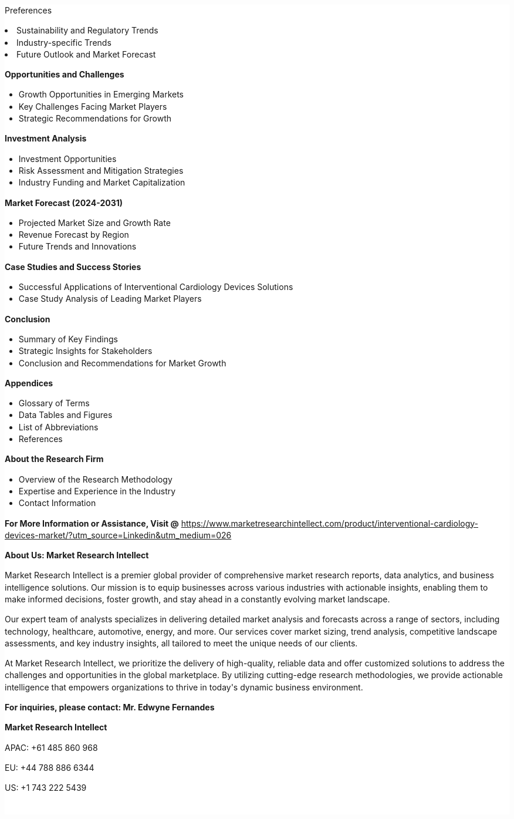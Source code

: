 Preferences</li><li>Sustainability and Regulatory Trends</li><li>Industry-specific Trends</li><li>Future Outlook and Market Forecast</li></ul><p><strong>Opportunities and Challenges</strong></p><ul><li>Growth Opportunities in Emerging Markets</li><li>Key Challenges Facing Market Players</li><li>Strategic Recommendations for Growth</li></ul><p><strong>Investment Analysis</strong></p><ul><li>Investment Opportunities</li><li>Risk Assessment and Mitigation Strategies</li><li>Industry Funding and Market Capitalization</li></ul><p><strong>Market Forecast (2024-2031)</strong></p><ul><li>Projected Market Size and Growth Rate</li><li>Revenue Forecast by Region</li><li>Future Trends and Innovations</li></ul><p><strong>Case Studies and Success Stories</strong></p><ul><li>Successful Applications of Interventional Cardiology Devices Solutions</li><li>Case Study Analysis of Leading Market Players</li></ul><p><strong>Conclusion</strong></p><ul><li>Summary of Key Findings</li><li>Strategic Insights for Stakeholders</li><li>Conclusion and Recommendations for Market Growth</li></ul><p><strong>Appendices</strong></p><ul><li>Glossary of Terms</li><li>Data Tables and Figures</li><li>List of Abbreviations</li><li>References</li></ul><p><strong>About the Research Firm</strong></p><ul><li>Overview of the Research Methodology</li><li>Expertise and Experience in the Industry</li><li>Contact Information</li></ul></div><div class="article-main__content" data-test-id="publishing-text-block"><p><span class="font-[700]"><strong>For More Information or Assistance, Visit @</strong>&nbsp;<a href="https://www.marketresearchintellect.com/product/interventional-cardiology-devices-market/?utm_source=Linkedin&utm_medium=026">https://www.marketresearchintellect.com/product/interventional-cardiology-devices-market/?utm_source=Linkedin&utm_medium=026</a></span></p><p><strong>About Us: Market Research Intellect</strong></p><p>Market Research Intellect is a premier global provider of comprehensive market research reports, data analytics, and business intelligence solutions. Our mission is to equip businesses across various industries with actionable insights, enabling them to make informed decisions, foster growth, and stay ahead in a constantly evolving market landscape.</p><p>Our expert team of analysts specializes in delivering detailed market analysis and forecasts across a range of sectors, including technology, healthcare, automotive, energy, and more. Our services cover market sizing, trend analysis, competitive landscape assessments, and key industry insights, all tailored to meet the unique needs of our clients.</p><p>At Market Research Intellect, we prioritize the delivery of high-quality, reliable data and offer customized solutions to address the challenges and opportunities in the global marketplace. By utilizing cutting-edge research methodologies, we provide actionable intelligence that empowers organizations to thrive in today's dynamic business environment.</p><p><strong>For inquiries, please contact: Mr. Edwyne Fernandes</strong></p><p><strong>Market Research Intellect</strong></p><p>APAC: +61 485 860 968</p><p>EU: +44 788 886 6344</p><p>US: +1 743 222 5439</p></div><div class="article-main__content" data-test-id="publishing-text-block">&nbsp;</div>
